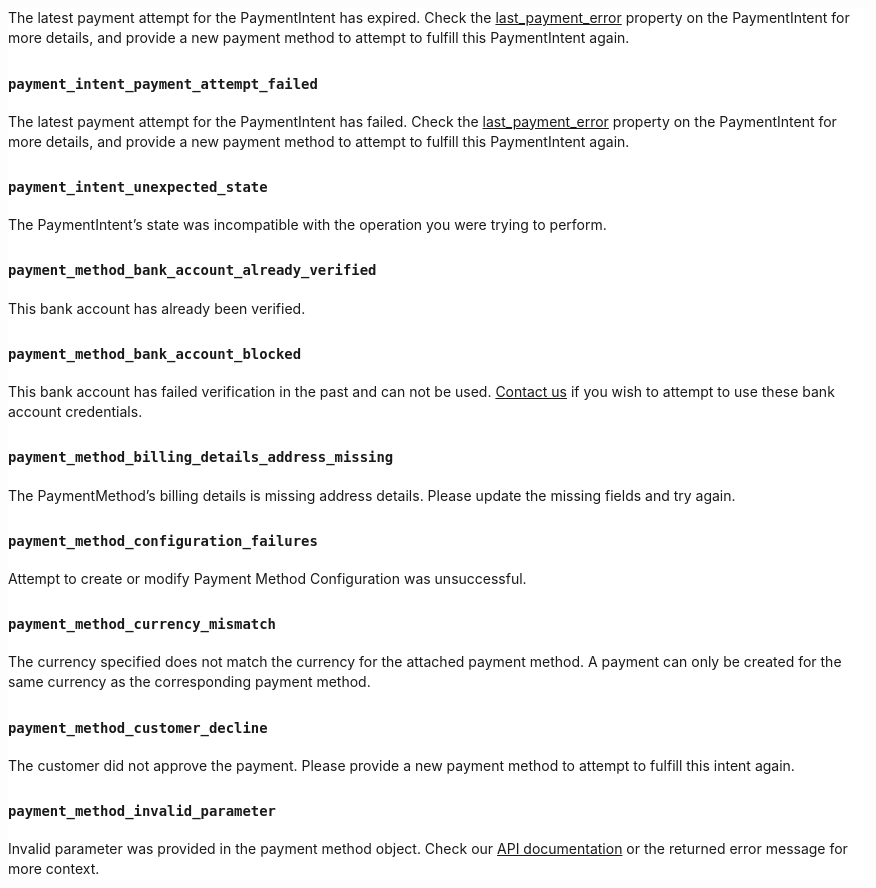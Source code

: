 The latest payment attempt for the PaymentIntent has expired. Check the
[last_payment_error](https://docs.stripe.com/api/payment_intents/object#payment_intent_object-last_payment_error)
property on the PaymentIntent for more details, and provide a new payment method
to attempt to fulfill this PaymentIntent again.

### `payment_intent_payment_attempt_failed`

The latest payment attempt for the PaymentIntent has failed. Check the
[last_payment_error](https://docs.stripe.com/api/payment_intents/object#payment_intent_object-last_payment_error)
property on the PaymentIntent for more details, and provide a new payment method
to attempt to fulfill this PaymentIntent again.

### `payment_intent_unexpected_state`

The PaymentIntent’s state was incompatible with the operation you were trying to
perform.

### `payment_method_bank_account_already_verified`

This bank account has already been verified.

### `payment_method_bank_account_blocked`

This bank account has failed verification in the past and can not be used.
[Contact us](https://support.stripe.com/email) if you wish to attempt to use
these bank account credentials.

### `payment_method_billing_details_address_missing`

The PaymentMethod’s billing details is missing address details. Please update
the missing fields and try again.

### `payment_method_configuration_failures`

Attempt to create or modify Payment Method Configuration was unsuccessful.

### `payment_method_currency_mismatch`

The currency specified does not match the currency for the attached payment
method. A payment can only be created for the same currency as the corresponding
payment method.

### `payment_method_customer_decline`

The customer did not approve the payment. Please provide a new payment method to
attempt to fulfill this intent again.

### `payment_method_invalid_parameter`

Invalid parameter was provided in the payment method object. Check our [API
documentation](https://docs.stripe.com/api) or the returned error message for
more context.
